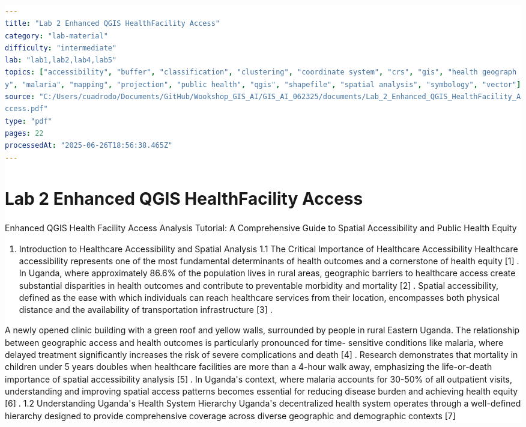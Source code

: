 ```yaml
---
title: "Lab 2 Enhanced QGIS HealthFacility Access"
category: "lab-material"
difficulty: "intermediate"
lab: "lab1,lab2,lab4,lab5"
topics: ["accessibility", "buffer", "classification", "clustering", "coordinate system", "crs", "gis", "health geography", "malaria", "mapping", "projection", "public health", "qgis", "shapefile", "spatial analysis", "symbology", "vector"]
source: "C:/Users/cuadrodo/Documents/GitHub/Wookshop_GIS_AI/GIS_AI_062325/documents/Lab_2_Enhanced_QGIS_HealthFacility_Access.pdf"
type: "pdf"
pages: 22
processedAt: "2025-06-26T18:56:38.465Z"
---
```


# Lab 2 Enhanced QGIS HealthFacility Access



 
Enhanced QGIS Health Facility Access Analysis 
Tutorial: A Comprehensive Guide to Spatial 
Accessibility and Public Health Equity 
1. Introduction to Healthcare Accessibility and Spatial Analysis 
1.1 The Critical Importance of Healthcare Accessibility 
Healthcare accessibility represents one of the most fundamental determinants of health outcomes and a 
cornerstone of health equity 
[1]
. In Uganda, where approximately 86.6% of the population lives in rural 
areas, geographic barriers to healthcare access create substantial disparities in health outcomes and 
contribute to preventable morbidity and mortality 
[2]
. Spatial accessibility, defined as the ease with which 
individuals can reach healthcare services from their location, encompasses both physical distance and the 
availability of transportation infrastructure 
[3]
. 

 
A newly opened clinic building with a green roof and yellow walls, surrounded by people in rural Eastern 
Uganda. 
The relationship between geographic access and health outcomes is particularly pronounced for time-
sensitive conditions like malaria, where delayed treatment significantly increases the risk of severe 
complications and death 
[4]
. Research demonstrates that mortality in children under 5 years doubles when 
healthcare facilities are more than a 4-hour walk away, emphasizing the life-or-death importance of 
spatial accessibility analysis 
[5]
. In Uganda's context, where malaria accounts for 30-50% of all outpatient 
visits, understanding and improving spatial access patterns becomes essential for reducing disease 
burden and achieving health equity 
[6]
. 
1.2 Understanding Uganda's Health System Hierarchy 
Uganda's decentralized health system operates through a well-defined hierarchy designed to provide 
comprehensive coverage across diverse geographic and demographic contexts 
[7]